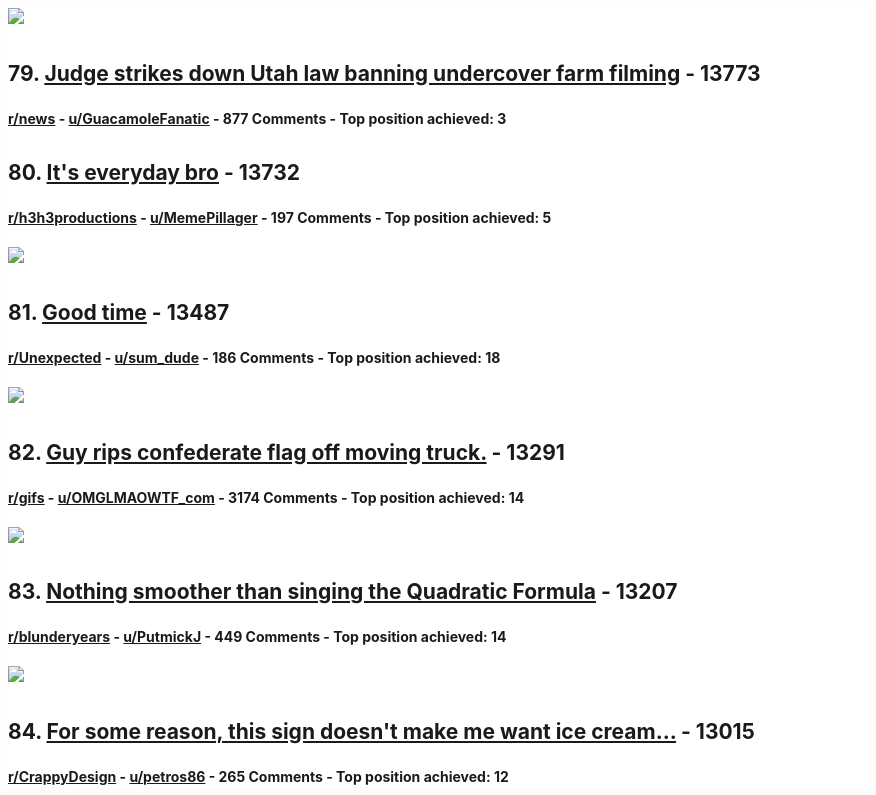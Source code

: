 <a href="https://www.youtube.com/watch?v=gOZkIH8Zsq0"><img src="https://b.thumbs.redditmedia.com/lmZYw3ptGUTnDwWiQexW-pcKN77zAiy1IXxuzL2BcOU.jpg"></img></a>

## 79. [Judge strikes down Utah law banning undercover farm filming](http://reddit.com/r/news/comments/6lx6f0/judge_strikes_down_utah_law_banning_undercover/) - 13773
#### [r/news](http://reddit.com/r/news) - [u/GuacamoleFanatic](http://reddit.com/u/GuacamoleFanatic) - 877 Comments - Top position achieved: 3

## 80. [It's everyday bro](http://reddit.com/r/h3h3productions/comments/6lvziq/its_everyday_bro/) - 13732
#### [r/h3h3productions](http://reddit.com/r/h3h3productions) - [u/MemePillager](http://reddit.com/u/MemePillager) - 197 Comments - Top position achieved: 5

<a href="https://i.redd.it/7zrn2k4n088z.jpg"><img src="https://b.thumbs.redditmedia.com/2N0lo4sZhUB7K3Y_2dZs7QUcVZOJDBi-3ZsgiJzx1eE.jpg"></img></a>

## 81. [Good time](http://reddit.com/r/Unexpected/comments/6ltwt8/good_time/) - 13487
#### [r/Unexpected](http://reddit.com/r/Unexpected) - [u/sum_dude](http://reddit.com/u/sum_dude) - 186 Comments - Top position achieved: 18

<a href="http://i.imgur.com/y7ji0ef.jpg"><img src="image"></img></a>

## 82. [Guy rips confederate flag off moving truck.](http://reddit.com/r/gifs/comments/6lq7uc/guy_rips_confederate_flag_off_moving_truck/) - 13291
#### [r/gifs](http://reddit.com/r/gifs) - [u/OMGLMAOWTF_com](http://reddit.com/u/OMGLMAOWTF_com) - 3174 Comments - Top position achieved: 14

<a href="https://gfycat.com/DefiniteRequiredGlobefish"><img src="https://b.thumbs.redditmedia.com/PzT0ejGTezuYizLtO62wRwhCWpj-Jj4GaiGYmKGJnGs.jpg"></img></a>

## 83. [Nothing smoother than singing the Quadratic Formula](http://reddit.com/r/blunderyears/comments/6ludtg/nothing_smoother_than_singing_the_quadratic/) - 13207
#### [r/blunderyears](http://reddit.com/r/blunderyears) - [u/PutmickJ](http://reddit.com/u/PutmickJ) - 449 Comments - Top position achieved: 14

<a href="https://i.redd.it/ryxd49p5v68z.jpg"><img src="https://a.thumbs.redditmedia.com/Z2BqOohJgHl0w69ZpXmsIps1f4tvkN5gxM7s8NTVBi0.jpg"></img></a>

## 84. [For some reason, this sign doesn't make me want ice cream...](http://reddit.com/r/CrappyDesign/comments/6lqn42/for_some_reason_this_sign_doesnt_make_me_want_ice/) - 13015
#### [r/CrappyDesign](http://reddit.com/r/CrappyDesign) - [u/petros86](http://reddit.com/u/petros86) - 265 Comments - Top position achieved: 12
